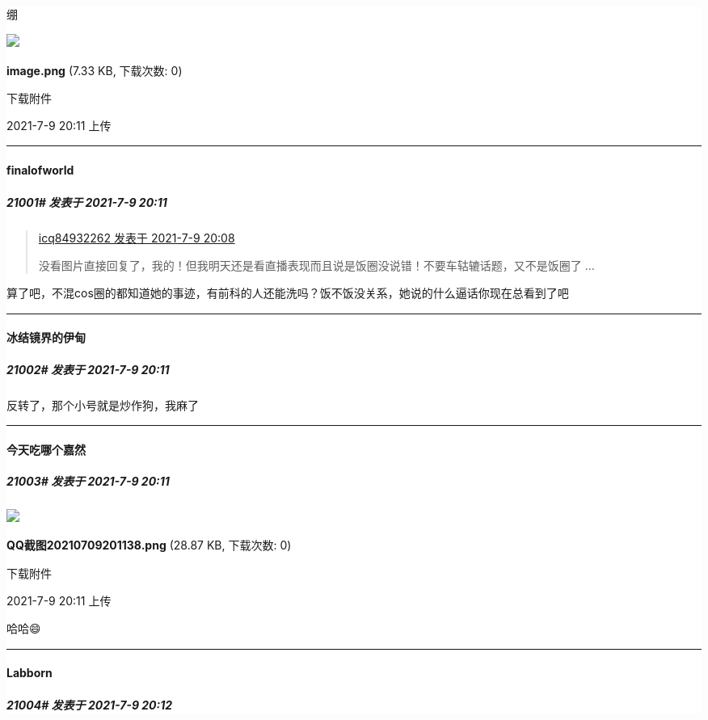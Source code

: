 
绷


<img src="https://img.saraba1st.com/forum/202107/09/201138hhrgjeyqg4h404g0.png" referrerpolicy="no-referrer">


<strong>image.png</strong> (7.33 KB, 下载次数: 0)

下载附件

2021-7-9 20:11 上传




*****

####  finalofworld  
##### 21001#       发表于 2021-7-9 20:11


<blockquote><a href="httphttps://bbs.saraba1st.com/2b/forum.php?mod=redirect&amp;goto=findpost&amp;pid=51902255&amp;ptid=2010146" target="_blank">icq84932262 发表于 2021-7-9 20:08</a>

没看图片直接回复了，我的！但我明天还是看直播表现而且说是饭圈没说错！不要车轱辘话题，又不是饭圈了 ...</blockquote>
算了吧，不混cos圈的都知道她的事迹，有前科的人还能洗吗？饭不饭没关系，她说的什么逼话你现在总看到了吧


*****

####  冰结镜界的伊甸  
##### 21002#       发表于 2021-7-9 20:11


反转了，那个小号就是炒作狗，我麻了


*****

####  今天吃哪个嘉然  
##### 21003#       发表于 2021-7-9 20:11


<img src="https://img.saraba1st.com/forum/202107/09/201149dzssrysmss227s4u.png" referrerpolicy="no-referrer">


<strong>QQ截图20210709201138.png</strong> (28.87 KB, 下载次数: 0)

下载附件

2021-7-9 20:11 上传


哈哈😄


*****

####  Labborn  
##### 21004#       发表于 2021-7-9 20:12
